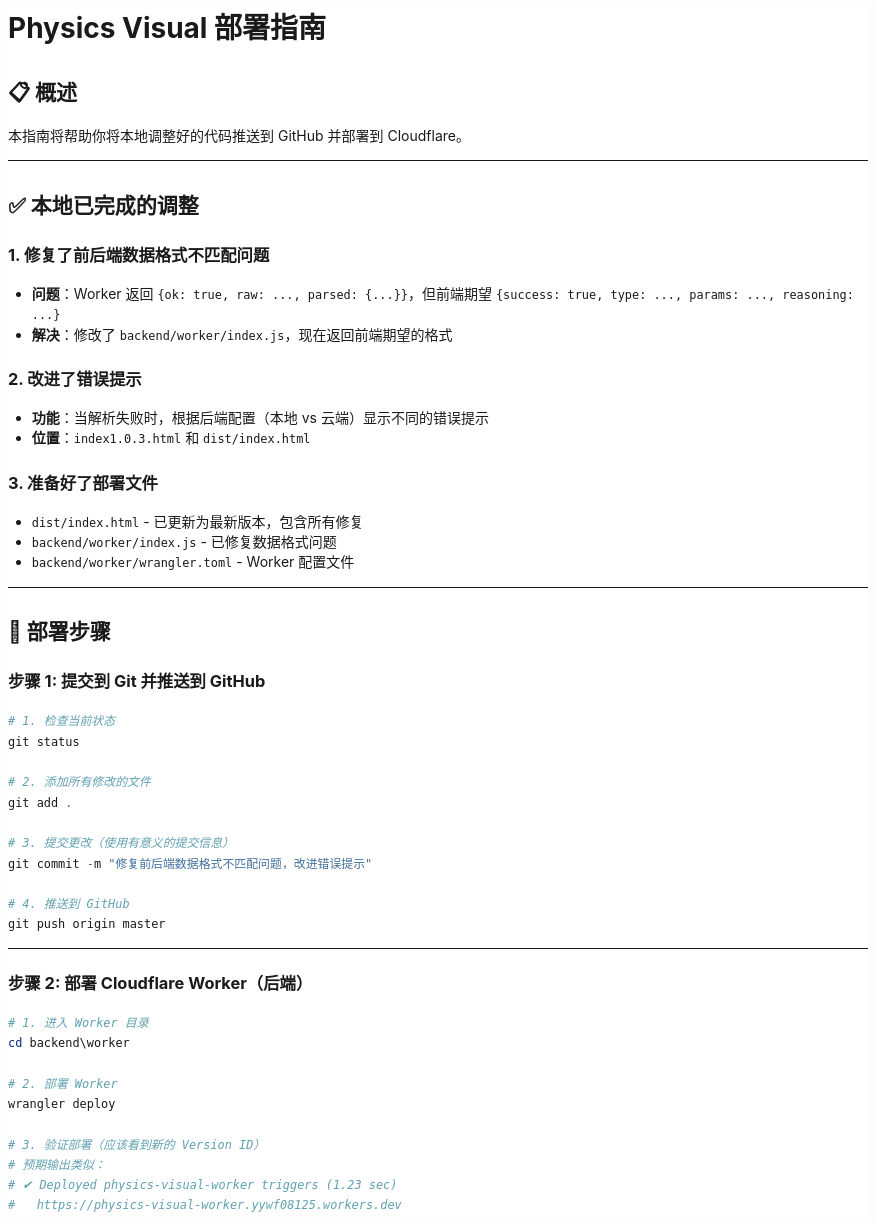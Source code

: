 # Physics Visual 部署指南

## 📋 概述

本指南将帮助你将本地调整好的代码推送到 GitHub 并部署到 Cloudflare。

---

## ✅ 本地已完成的调整

### 1. 修复了前后端数据格式不匹配问题
- **问题**：Worker 返回 `{ok: true, raw: ..., parsed: {...}}`，但前端期望 `{success: true, type: ..., params: ..., reasoning: ...}`
- **解决**：修改了 `backend/worker/index.js`，现在返回前端期望的格式

### 2. 改进了错误提示
- **功能**：当解析失败时，根据后端配置（本地 vs 云端）显示不同的错误提示
- **位置**：`index1.0.3.html` 和 `dist/index.html`

### 3. 准备好了部署文件
- `dist/index.html` - 已更新为最新版本，包含所有修复
- `backend/worker/index.js` - 已修复数据格式问题
- `backend/worker/wrangler.toml` - Worker 配置文件

---

## 🚀 部署步骤

### 步骤 1: 提交到 Git 并推送到 GitHub

```powershell
# 1. 检查当前状态
git status

# 2. 添加所有修改的文件
git add .

# 3. 提交更改（使用有意义的提交信息）
git commit -m "修复前后端数据格式不匹配问题，改进错误提示"

# 4. 推送到 GitHub
git push origin master
```

---

### 步骤 2: 部署 Cloudflare Worker（后端）

```powershell
# 1. 进入 Worker 目录
cd backend\worker

# 2. 部署 Worker
wrangler deploy

# 3. 验证部署（应该看到新的 Version ID）
# 预期输出类似：
# ✔ Deployed physics-visual-worker triggers (1.23 sec)
#   https://physics-visual-worker.yywf08125.workers.dev
```
